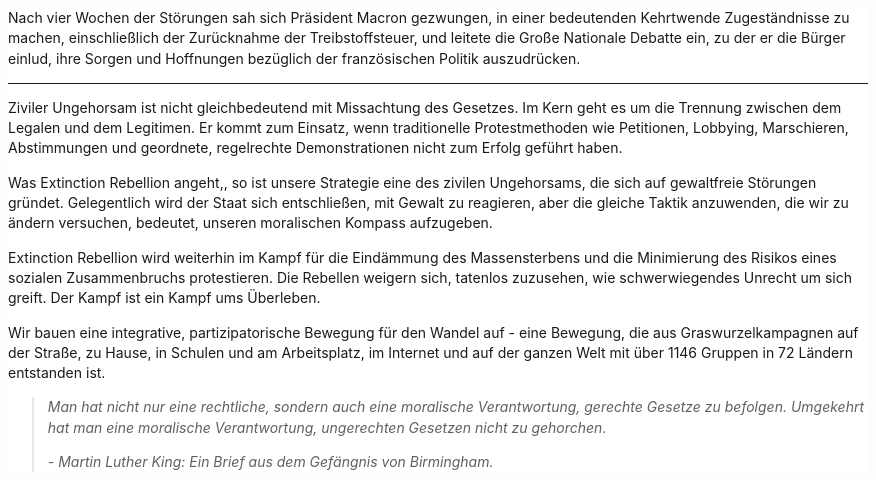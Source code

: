 Nach vier Wochen der Störungen sah sich Präsident Macron gezwungen, in einer
bedeutenden Kehrtwende Zugeständnisse zu machen, einschließlich der
Zurücknahme der Treibstoffsteuer, und leitete die Große Nationale Debatte
ein, zu der er die Bürger einlud, ihre Sorgen und Hoffnungen bezüglich der
französischen Politik auszudrücken.

- - -

Ziviler Ungehorsam ist nicht gleichbedeutend mit Missachtung des
Gesetzes. Im Kern geht es um die Trennung zwischen dem Legalen und dem
Legitimen. Er kommt zum Einsatz, wenn traditionelle Protestmethoden wie
Petitionen, Lobbying, Marschieren, Abstimmungen und geordnete, regelrechte
Demonstrationen nicht zum Erfolg geführt haben.

Was Extinction Rebellion angeht,, so ist unsere Strategie eine des zivilen
Ungehorsams, die sich auf gewaltfreie Störungen gründet. Gelegentlich wird
der Staat sich entschließen, mit Gewalt zu reagieren, aber die gleiche
Taktik anzuwenden, die wir zu ändern versuchen, bedeutet, unseren
moralischen Kompass aufzugeben.

Extinction Rebellion wird weiterhin im Kampf für die Eindämmung des
Massensterbens und die Minimierung des Risikos eines sozialen Zusammenbruchs
protestieren. Die Rebellen weigern sich, tatenlos zuzusehen, wie
schwerwiegendes Unrecht um sich greift. Der Kampf ist ein Kampf ums
Überleben.

Wir bauen eine integrative, partizipatorische Bewegung für den Wandel auf -
eine Bewegung, die aus Graswurzelkampagnen auf der Straße, zu Hause, in
Schulen und am Arbeitsplatz, im Internet und auf der ganzen Welt mit über
1146 Gruppen in 72 Ländern entstanden ist.

> *Man hat nicht nur eine rechtliche, sondern auch eine moralische Verantwortung, gerechte Gesetze zu befolgen. Umgekehrt hat man eine moralische Verantwortung, ungerechten Gesetzen nicht zu gehorchen.*
>
> *\- Martin Luther King: Ein Brief aus dem Gefängnis von Birmingham.*
